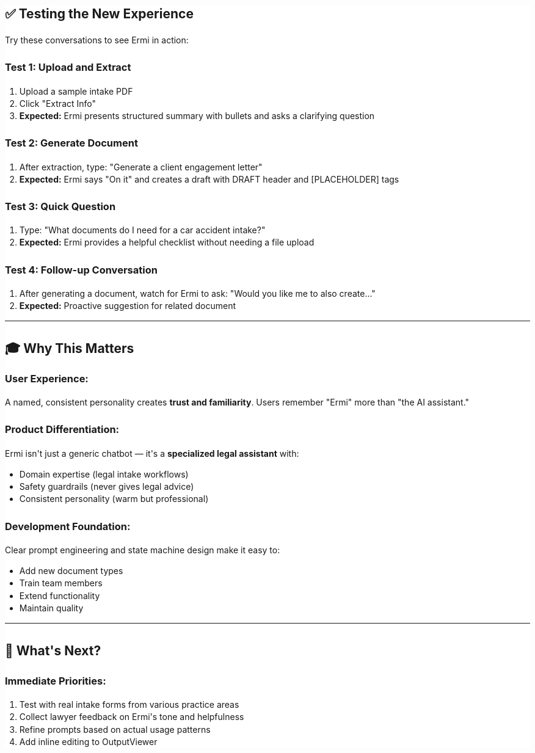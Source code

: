 ## ✅ Testing the New Experience

Try these conversations to see Ermi in action:

### **Test 1: Upload and Extract**
1. Upload a sample intake PDF
2. Click "Extract Info"
3. **Expected:** Ermi presents structured summary with bullets and asks a clarifying question

### **Test 2: Generate Document**
1. After extraction, type: "Generate a client engagement letter"
2. **Expected:** Ermi says "On it" and creates a draft with DRAFT header and [PLACEHOLDER] tags

### **Test 3: Quick Question**
1. Type: "What documents do I need for a car accident intake?"
2. **Expected:** Ermi provides a helpful checklist without needing a file upload

### **Test 4: Follow-up Conversation**
1. After generating a document, watch for Ermi to ask: "Would you like me to also create..."
2. **Expected:** Proactive suggestion for related document

---

## 🎓 Why This Matters

### **User Experience:**
A named, consistent personality creates **trust and familiarity**. Users remember "Ermi" more than "the AI assistant."

### **Product Differentiation:**
Ermi isn't just a generic chatbot — it's a **specialized legal assistant** with:
- Domain expertise (legal intake workflows)
- Safety guardrails (never gives legal advice)
- Consistent personality (warm but professional)

### **Development Foundation:**
Clear prompt engineering and state machine design make it easy to:
- Add new document types
- Train team members
- Extend functionality
- Maintain quality

---

## 🔮 What's Next?

### **Immediate Priorities:**
1. Test with real intake forms from various practice areas
2. Collect lawyer feedback on Ermi's tone and helpfulness
3. Refine prompts based on actual usage patterns
4. Add inline editing to OutputViewer
